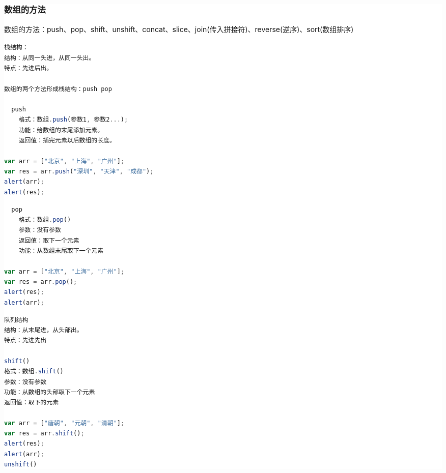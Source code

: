 
### 数组的方法
数组的方法：push、pop、shift、unshift、concat、slice、join(传入拼接符)、reverse(逆序)、sort(数组排序)

```javascript
栈结构：
结构：从同一头进，从同一头出。
特点：先进后出。

数组的两个方法形成栈结构：push pop

  push
    格式：数组.push(参数1, 参数2...);
    功能：给数组的末尾添加元素。
    返回值：插完元素以后数组的长度。

var arr = ["北京", "上海", "广州"];
var res = arr.push("深圳", "天津", "成都");
alert(arr);
alert(res);
```


```javascript
  pop
    格式：数组.pop()
    参数：没有参数
    返回值：取下一个元素
    功能：从数组末尾取下一个元素

var arr = ["北京", "上海", "广州"];
var res = arr.pop();
alert(res);
alert(arr);
```

```javascript
队列结构
结构：从末尾进，从头部出。
特点：先进先出

shift()
格式：数组.shift()
参数：没有参数
功能：从数组的头部取下一个元素
返回值：取下的元素

var arr = ["唐朝", "元朝", "清朝"];
var res = arr.shift();
alert(res);
alert(arr);
unshift()
```
